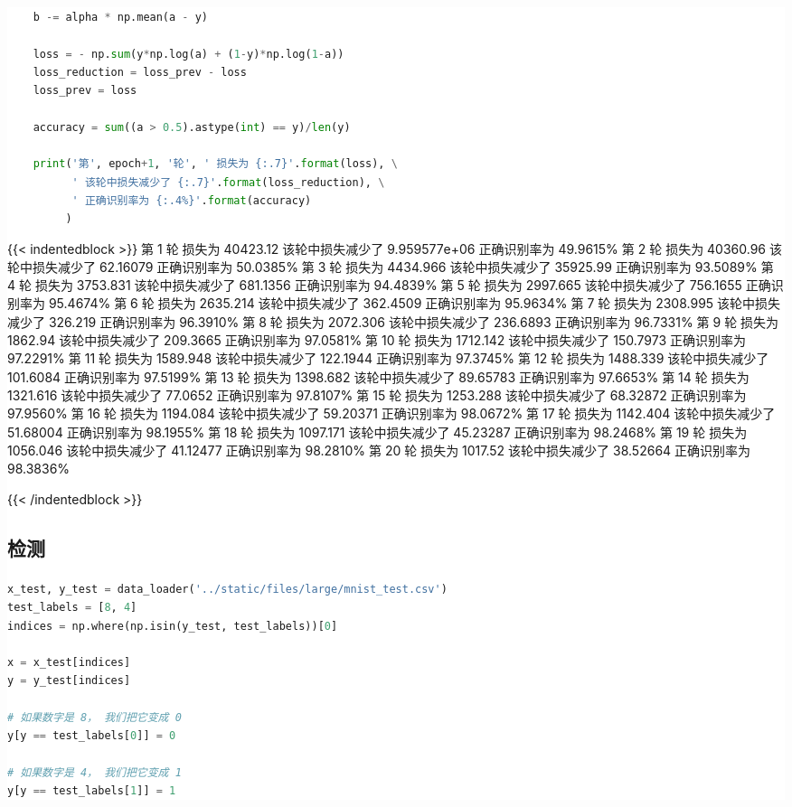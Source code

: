 ```python
    b -= alpha * np.mean(a - y)
    
    loss = - np.sum(y*np.log(a) + (1-y)*np.log(1-a))
    loss_reduction = loss_prev - loss
    loss_prev = loss
    
    accuracy = sum((a > 0.5).astype(int) == y)/len(y)
    
    print('第', epoch+1, '轮', ' 损失为 {:.7}'.format(loss), \
          ' 该轮中损失减少了 {:.7}'.format(loss_reduction), \
          ' 正确识别率为 {:.4%}'.format(accuracy)
         )
```

{{< indentedblock >}}
    第 1 轮  损失为 40423.12  该轮中损失减少了 9.959577e+06  正确识别率为 49.9615%
    第 2 轮  损失为 40360.96  该轮中损失减少了 62.16079  正确识别率为 50.0385%
    第 3 轮  损失为 4434.966  该轮中损失减少了 35925.99  正确识别率为 93.5089%
    第 4 轮  损失为 3753.831  该轮中损失减少了 681.1356  正确识别率为 94.4839%
    第 5 轮  损失为 2997.665  该轮中损失减少了 756.1655  正确识别率为 95.4674%
    第 6 轮  损失为 2635.214  该轮中损失减少了 362.4509  正确识别率为 95.9634%
    第 7 轮  损失为 2308.995  该轮中损失减少了 326.219  正确识别率为 96.3910%
    第 8 轮  损失为 2072.306  该轮中损失减少了 236.6893  正确识别率为 96.7331%
    第 9 轮  损失为 1862.94  该轮中损失减少了 209.3665  正确识别率为 97.0581%
    第 10 轮  损失为 1712.142  该轮中损失减少了 150.7973  正确识别率为 97.2291%
    第 11 轮  损失为 1589.948  该轮中损失减少了 122.1944  正确识别率为 97.3745%
    第 12 轮  损失为 1488.339  该轮中损失减少了 101.6084  正确识别率为 97.5199%
    第 13 轮  损失为 1398.682  该轮中损失减少了 89.65783  正确识别率为 97.6653%
    第 14 轮  损失为 1321.616  该轮中损失减少了 77.0652  正确识别率为 97.8107%
    第 15 轮  损失为 1253.288  该轮中损失减少了 68.32872  正确识别率为 97.9560%
    第 16 轮  损失为 1194.084  该轮中损失减少了 59.20371  正确识别率为 98.0672%
    第 17 轮  损失为 1142.404  该轮中损失减少了 51.68004  正确识别率为 98.1955%
    第 18 轮  损失为 1097.171  该轮中损失减少了 45.23287  正确识别率为 98.2468%
    第 19 轮  损失为 1056.046  该轮中损失减少了 41.12477  正确识别率为 98.2810%
    第 20 轮  损失为 1017.52  该轮中损失减少了 38.52664  正确识别率为 98.3836%


{{< /indentedblock >}}
## 检测


```python
x_test, y_test = data_loader('../static/files/large/mnist_test.csv')
test_labels = [8, 4]
indices = np.where(np.isin(y_test, test_labels))[0]

x = x_test[indices]
y = y_test[indices]

# 如果数字是 8， 我们把它变成 0
y[y == test_labels[0]] = 0

# 如果数字是 4， 我们把它变成 1
y[y == test_labels[1]] = 1
```
